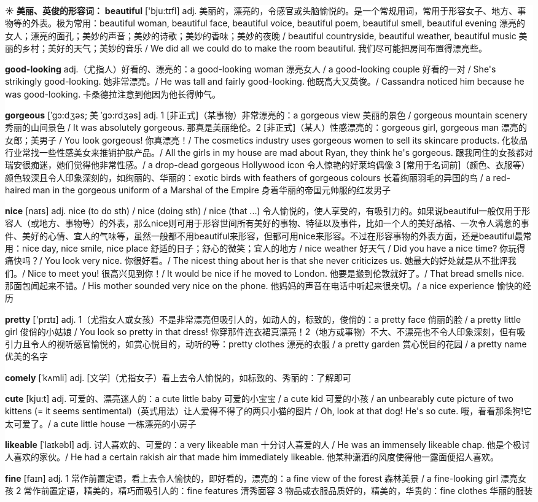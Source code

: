 ☀ <span class="category">**美丽、英俊的形容词：**</span>
<span class="vocabulary">**beautiful**</span> ['bju:tɪfl] 
<span class="definition">adj. 美丽的，漂亮的，令感官或头脑愉悦的。是一个常规用词，常用于形容女子、地方、事物等的外表。极为常用：</span>beautiful woman, beautiful face, beautiful voice, beautiful poem, beautiful smell, beautiful evening 漂亮的女人；漂亮的面孔；美妙的声音；美妙的诗歌；美妙的香味；美妙的夜晚 / beautiful countryside, beautiful weather, beautiful music 美丽的乡村；美好的天气；美妙的音乐 / We did all we could do to make the room beautiful. 我们尽可能把房间布置得漂亮些。
           
<span class="vocabulary">**good-looking**</span>
<span class="definition">adj.（尤指人）好看的、漂亮的：</span>a good-looking woman 漂亮女人 / a good-looking couple 好看的一对 / She's strikingly good-looking. 她非常漂亮。/ He was tall and fairly good-looking. 他既高大又英俊。/ Cassandra noticed him because he was good-looking. 卡桑德拉注意到他因为他长得帅气。
           
<span class="vocabulary">**gorgeous**</span> [ˈgɔ:dʒəs; 美 ˈgɔ:rdʒəs]
<span class="definition">adj. 1 [非正式]（某事物）非常漂亮的：</span>a gorgeous view 美丽的景色 / gorgeous mountain scenery 秀丽的山间景色 / It was absolutely gorgeous. 那真是美丽绝伦。<span class="definition">2 [非正式]（某人）性感漂亮的：</span>gorgeous girl, gorgeous man 漂亮的女郎；美男子 / You look gorgeous! 你真漂亮！/ The cosmetics industry uses gorgeous women to sell its skincare products. 化妆品行业常找一些性感美女来推销护肤产品。/ All the girls in my house are mad about Ryan, they think he's gorgeous. 跟我同住的女孩都对瑞安很痴迷，她们觉得他非常性感。/ a drop-dead gorgeous Hollywood icon 令人惊艳的好莱坞偶像 <span class="definition">3 [常用于名词前]（颜色、衣服等）颜色较深且令人印象深刻的，如绚丽的、华丽的：</span>exotic birds with feathers of gorgeous colours 长着绚丽羽毛的异国的鸟 / a red-haired man in the gorgeous uniform of a Marshal of the Empire 身着华丽的帝国元帅服的红发男子

<span class="vocabulary">**nice**</span> [naɪs] 
<span class="definition">adj. nice (to do sth) / nice (doing sth) / nice (that ...) 令人愉悦的，使人享受的，有吸引力的。如果说beautiful一般仅用于形容人（或地方、事物等）的外表，那么nice则可用于形容世间所有美好的事物、特征以及事件，比如一个人的美好品格、一次令人满意的事件、美好的心情、宜人的气味等，虽然一般都不用beautiful来形容，但都可用nice来形容。不过在形容事物的外表方面，还是beautiful最常用：</span>nice day, nice smile, nice place 舒适的日子；舒心的微笑；宜人的地方 / nice weather 好天气 / Did you have a nice time? 你玩得痛快吗？/ You look very nice. 你很好看。/ The nicest thing about her is that she never criticizes us. 她最大的好处就是从不批评我们。/ Nice to meet you! 很高兴见到你！/ It would be nice if he moved to London. 他要是搬到伦敦就好了。/ That bread smells nice. 那面包闻起来不错。/ His mother sounded very nice on the phone. 他妈妈的声音在电话中听起来很亲切。/ a nice experience 愉快的经历

<span class="vocabulary">**pretty**</span> ['prɪtɪ] 
<span class="definition">adj. 1（尤指女人或女孩）不是非常漂亮但吸引人的，如动人的，标致的，俊俏的：</span>a pretty face 俏丽的脸 / a pretty little girl 俊俏的小姑娘 / You look so pretty in that dress! 你穿那件连衣裙真漂亮！<span class="definition">2（地方或事物）不大、不漂亮也不令人印象深刻，但有吸引力且令人的视听感官愉悦的，如赏心悦目的，动听的等：</span>pretty clothes 漂亮的衣服 / a pretty garden 赏心悦目的花园 / a pretty name 优美的名字     

<span class="vocabulary">**comely**</span> [ˈkʌmli]
<span class="definition">adj. [文学]（尤指女子）看上去令人愉悦的，如标致的、秀丽的：</span>了解即可

<span class="vocabulary">**cute**</span> [kju:t]
<span class="definition">adj. 可爱的、漂亮迷人的：</span>a cute little baby 可爱的小宝宝 / a cute kid 可爱的小孩 / an unbearably cute picture of two kittens (= it seems sentimental)（英式用法）让人爱得不得了的两只小猫的图片 / Oh, look at that dog! He's so cute. 哦，看看那条狗!它太可爱了。/ a cute little house 一栋漂亮的小房子
           
<span class="vocabulary">**likeable**</span> [ˈlaɪkəbl]
<span class="definition">adj. 讨人喜欢的、可爱的：</span>a very likeable man 十分讨人喜爱的人 / He was an immensely likeable chap. 他是个极讨人喜欢的家伙。/ He had a certain rakish air that made him immediately likeable. 他某种潇洒的风度使得他一露面便招人喜欢。

<span class="vocabulary">**fine**</span> [faɪn] 
<span class="definition">adj. 1 常作前置定语，看上去令人愉快的，即好看的，漂亮的：</span>a fine view of the forest 森林美景 / a fine-looking girl 漂亮女孩 <span class="definition">2 常作前置定语，精美的，精巧而吸引人的：</span>fine features 清秀面容 <span class="definition">3 物品或衣服品质好的，精美的，华贵的：</span>fine clothes 华丽的服装
         